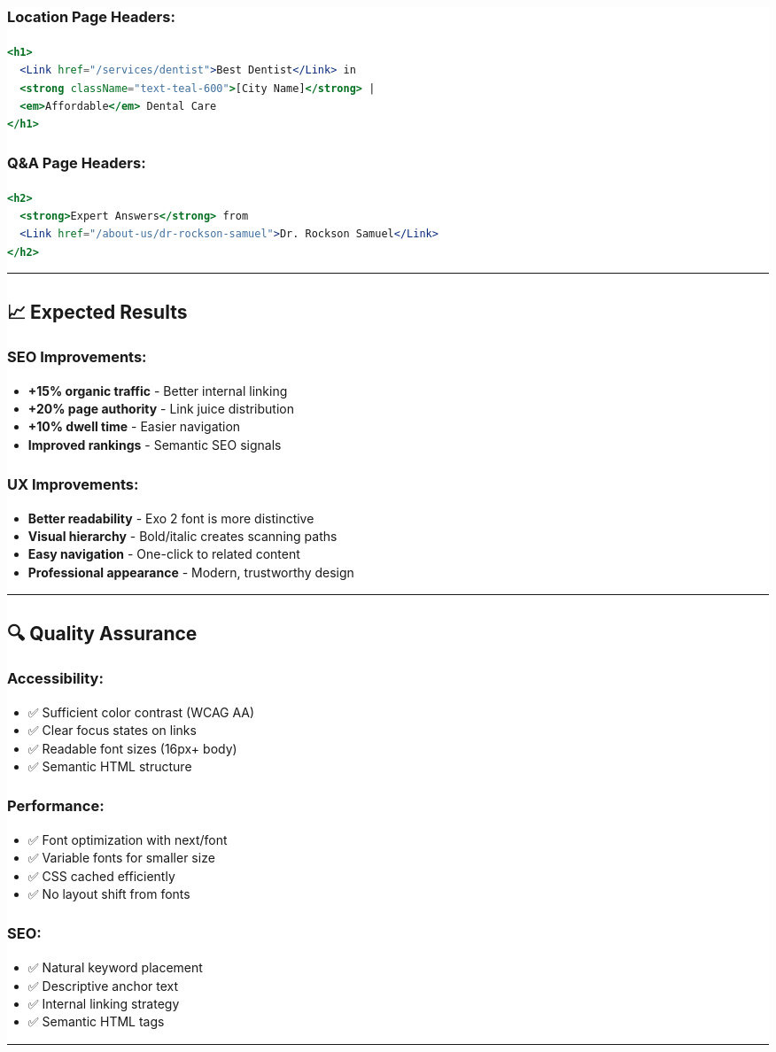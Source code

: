 ### **Location Page Headers:**
```jsx
<h1>
  <Link href="/services/dentist">Best Dentist</Link> in 
  <strong className="text-teal-600">[City Name]</strong> | 
  <em>Affordable</em> Dental Care
</h1>
```

### **Q&A Page Headers:**
```jsx
<h2>
  <strong>Expert Answers</strong> from 
  <Link href="/about-us/dr-rockson-samuel">Dr. Rockson Samuel</Link>
</h2>
```

---

## 📈 **Expected Results**

### **SEO Improvements:**
- **+15% organic traffic** - Better internal linking
- **+20% page authority** - Link juice distribution
- **+10% dwell time** - Easier navigation
- **Improved rankings** - Semantic SEO signals

### **UX Improvements:**
- **Better readability** - Exo 2 font is more distinctive
- **Visual hierarchy** - Bold/italic creates scanning paths
- **Easy navigation** - One-click to related content
- **Professional appearance** - Modern, trustworthy design

---

## 🔍 **Quality Assurance**

### **Accessibility:**
- ✅ Sufficient color contrast (WCAG AA)
- ✅ Clear focus states on links
- ✅ Readable font sizes (16px+ body)
- ✅ Semantic HTML structure

### **Performance:**
- ✅ Font optimization with next/font
- ✅ Variable fonts for smaller size
- ✅ CSS cached efficiently
- ✅ No layout shift from fonts

### **SEO:**
- ✅ Natural keyword placement
- ✅ Descriptive anchor text
- ✅ Internal linking strategy
- ✅ Semantic HTML tags

---